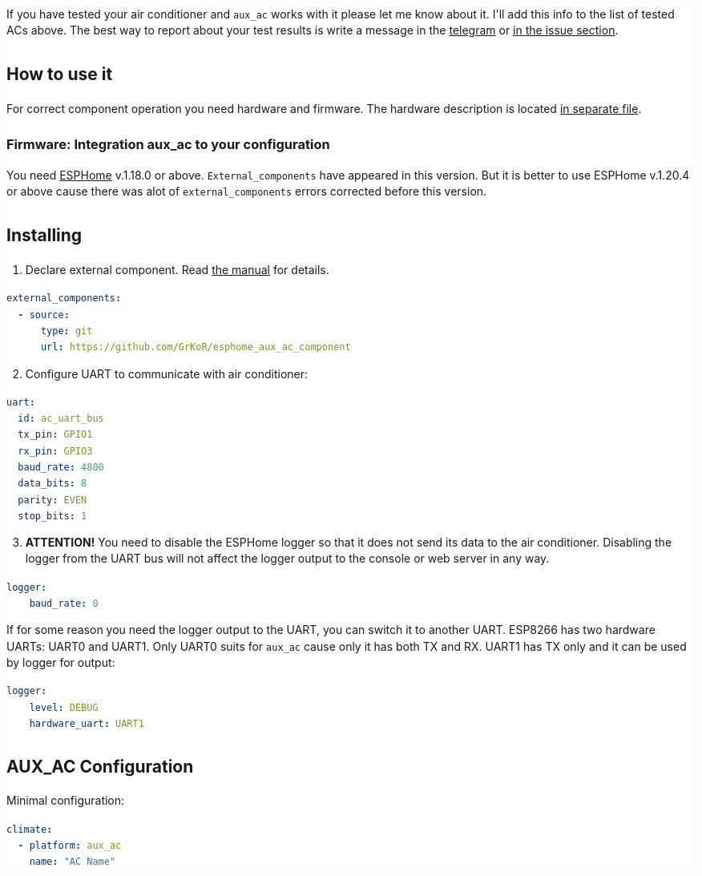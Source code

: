 If you have tested your air conditioner and `aux_ac` works with it please let me know about it. I'll add this info to the list of tested ACs above.
The best way to report about your test results is write a message in the [telegram](https://t.me/aux_ac) or [in the issue section](https://github.com/GrKoR/esphome_aux_ac_component/issues).


## How to use it ##
For correct component operation you need hardware and firmware. The hardware description is located [in separate file](docs/HARDWARE-EN.md).

### Firmware: Integration aux_ac to your configuration ###
You need [ESPHome](https://esphome.io) v.1.18.0 or above. `External_components` have appeared in this version. But it is better to use ESPHome v.1.20.4 or above cause there was alot of `external_components` errors corrected before this version.

## Installing ##
1. Declare external component. Read [the manual](https://esphome.io/components/external_components.html?highlight=external) for details.
```yaml
external_components:
  - source:
      type: git
      url: https://github.com/GrKoR/esphome_aux_ac_component
```
2. Configure UART to communicate with air conditioner:
```yaml
uart:
  id: ac_uart_bus
  tx_pin: GPIO1
  rx_pin: GPIO3
  baud_rate: 4800
  data_bits: 8
  parity: EVEN
  stop_bits: 1
```
3. **ATTENTION!** You need to disable the ESPHome logger so that it does not send its data to the air conditioner. Disabling the logger from the UART bus will not affect the logger output to the console or web server in any way.
```yaml
logger:
    baud_rate: 0
```
If for some reason you need the logger output to the UART, you can switch it to another UART. ESP8266 has two hardware UARTs: UART0 and UART1. Only UART0 suits for `aux_ac` cause only it has both TX and RX. UART1 has TX only and it can be used by logger for output:
```yaml
logger:
    level: DEBUG
    hardware_uart: UART1
```

## AUX_AC Configuration ##
Minimal configuration:
```yaml
climate:
  - platform: aux_ac
    name: "AC Name"
```
